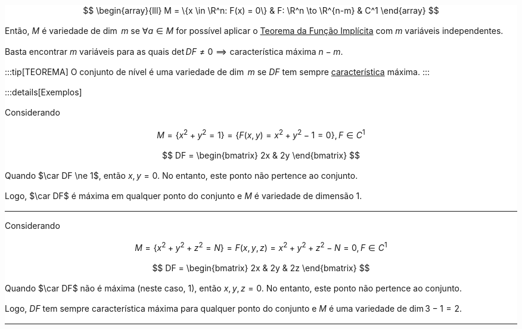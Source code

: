 $$
\begin{array}{lll}
M = \{x \in \R^n: F(x) = 0\} & F: \R^n \to \R^{n-m} & C^1
\end{array}
$$

Então, $M$ é variedade de $\dim\ m$ se $\forall a \in M$ for possível aplicar o
[Teorema da Função Implícita](/cdi-ii/funcao-inversa#teorema-da-função-implícita) com $m$ variáveis independentes.

Basta encontrar $m$ variáveis para as quais $\det DF \ne 0 \implies \text{característica máxima}~n - m$.

:::tip[TEOREMA]
O conjunto de nível é uma variedade de $\dim\ m$ se $DF$ tem sempre [característica](<https://en.wikipedia.org/wiki/Rank_(linear_algebra)>) máxima.
:::

:::details[Exemplos]

Considerando

$$
M=\{x^2+y^2 = 1\} = \{F(x,y) = x^2+y^2-1=0\}, F \in C^1
$$

$$
DF = \begin{bmatrix}
2x & 2y
\end{bmatrix}
$$

Quando $\car DF \ne 1$, então $x,y = 0$. No entanto, este ponto não pertence ao conjunto.

Logo, $\car DF$ é máxima em qualquer ponto do conjunto e $M$ é variedade de dimensão $1$.

---

Considerando

$$
M = \{ x^2+y^2 + z^2 = N \} = {F(x,y,z) = x^2+y^2+z^2-N = 0}, F \in C^1
$$

$$
DF = \begin{bmatrix}
2x & 2y & 2z
\end{bmatrix}
$$

Quando $\car DF$ não é máxima (neste caso, 1), então $x,y,z=0$. No entanto, este ponto não pertence ao conjunto.

Logo, $DF$ tem sempre característica máxima para qualquer ponto do conjunto e $M$ é uma variedade de $\dim 3-1 = 2$.

---
